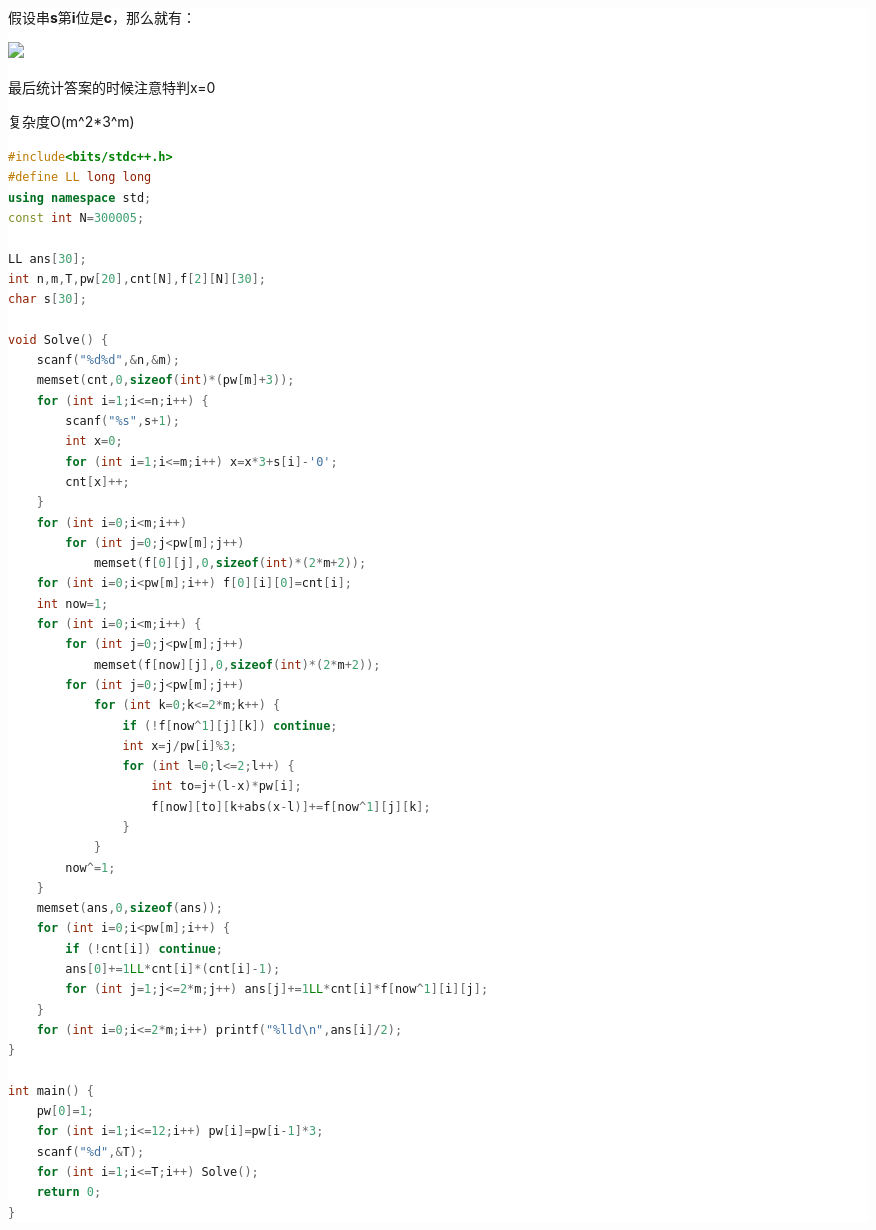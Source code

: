 假设串**s**第**i**位是**c**，那么就有：

![][6]

最后统计答案的时候注意特判x=0

复杂度O(m^2*3^m)

```cpp
#include<bits/stdc++.h>
#define LL long long
using namespace std;
const int N=300005;

LL ans[30];
int n,m,T,pw[20],cnt[N],f[2][N][30];
char s[30];

void Solve() {
	scanf("%d%d",&n,&m);
	memset(cnt,0,sizeof(int)*(pw[m]+3));
	for (int i=1;i<=n;i++) {
		scanf("%s",s+1);
		int x=0;
		for (int i=1;i<=m;i++) x=x*3+s[i]-'0';
		cnt[x]++;
	}
	for (int i=0;i<m;i++) 
		for (int j=0;j<pw[m];j++)
			memset(f[0][j],0,sizeof(int)*(2*m+2));
	for (int i=0;i<pw[m];i++) f[0][i][0]=cnt[i];
	int now=1;
	for (int i=0;i<m;i++) {
		for (int j=0;j<pw[m];j++)
			memset(f[now][j],0,sizeof(int)*(2*m+2));
		for (int j=0;j<pw[m];j++)
			for (int k=0;k<=2*m;k++) {
				if (!f[now^1][j][k]) continue;
				int x=j/pw[i]%3;
				for (int l=0;l<=2;l++) {
					int to=j+(l-x)*pw[i];
					f[now][to][k+abs(x-l)]+=f[now^1][j][k];
				}
			}
		now^=1;
	}
	memset(ans,0,sizeof(ans));
	for (int i=0;i<pw[m];i++) {
		if (!cnt[i]) continue;
		ans[0]+=1LL*cnt[i]*(cnt[i]-1);
		for (int j=1;j<=2*m;j++) ans[j]+=1LL*cnt[i]*f[now^1][i][j];
	}
	for (int i=0;i<=2*m;i++) printf("%lld\n",ans[i]/2);
}

int main() {
	pw[0]=1;
	for (int i=1;i<=12;i++) pw[i]=pw[i-1]*3; 
	scanf("%d",&T);
	for (int i=1;i<=T;i++) Solve();
	return 0;
}
```


[1]: http://acm.hdu.edu.cn/showproblem.php?pid=5327
[2]: https://vexoben.github.io/assets/images/Blog/2015-Multi-University-Contest-4(2).JPG
[3]: https://vexoben.github.io/assets/images/Blog/2015-Multi-University-Contest-4(3).JPG
[4]: https://vexoben.github.io/assets/images/Blog/2015-Multi-University-Contest-4(4).JPG
[5]: https://vexoben.github.io/assets/images/Blog/2015-Multi-University-Contest-4(5).JPG
[6]: https://vexoben.github.io/assets/images/Blog/2015-Multi-University-Contest-4(6).JPG
[7]: https://vexoben.github.io/assets/images/Blog/2015-Multi-University-Contest-4(7).JPG
[8]: https://vexoben.github.io/assets/images/Blog/2015-Multi-University-Contest-4(8).JPG
[9]: https://vexoben.github.io/assets/images/Blog/2015-Multi-University-Contest-4(9).JPG
[10]: https://vexoben.github.io/assets/images/Blog/2015-Multi-University-Contest-4(10).JPG